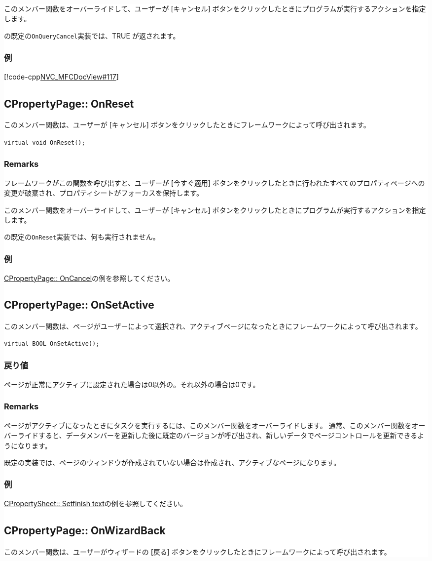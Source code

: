 このメンバー関数をオーバーライドして、ユーザーが [キャンセル] ボタンをクリックしたときにプログラムが実行するアクションを指定します。

の既定の`OnQueryCancel`実装では、TRUE が返されます。

### <a name="example"></a>例

[!code-cpp[NVC_MFCDocView#117](../../mfc/codesnippet/cpp/cpropertypage-class_7.cpp)]

##  <a name="onreset"></a>CPropertyPage:: OnReset

このメンバー関数は、ユーザーが [キャンセル] ボタンをクリックしたときにフレームワークによって呼び出されます。

```
virtual void OnReset();
```

### <a name="remarks"></a>Remarks

フレームワークがこの関数を呼び出すと、ユーザーが [今すぐ適用] ボタンをクリックしたときに行われたすべてのプロパティページへの変更が破棄され、プロパティシートがフォーカスを保持します。

このメンバー関数をオーバーライドして、ユーザーが [キャンセル] ボタンをクリックしたときにプログラムが実行するアクションを指定します。

の既定の`OnReset`実装では、何も実行されません。

### <a name="example"></a>例

  [CPropertyPage:: OnCancel](#oncancel)の例を参照してください。

##  <a name="onsetactive"></a>CPropertyPage:: OnSetActive

このメンバー関数は、ページがユーザーによって選択され、アクティブページになったときにフレームワークによって呼び出されます。

```
virtual BOOL OnSetActive();
```

### <a name="return-value"></a>戻り値

ページが正常にアクティブに設定された場合は0以外の。それ以外の場合は0です。

### <a name="remarks"></a>Remarks

ページがアクティブになったときにタスクを実行するには、このメンバー関数をオーバーライドします。 通常、このメンバー関数をオーバーライドすると、データメンバーを更新した後に既定のバージョンが呼び出され、新しいデータでページコントロールを更新できるようになります。

既定の実装では、ページのウィンドウが作成されていない場合は作成され、アクティブなページになります。

### <a name="example"></a>例

  [CPropertySheet:: Setfinish text](../../mfc/reference/cpropertysheet-class.md#setfinishtext)の例を参照してください。

##  <a name="onwizardback"></a>CPropertyPage:: OnWizardBack

このメンバー関数は、ユーザーがウィザードの [戻る] ボタンをクリックしたときにフレームワークによって呼び出されます。
